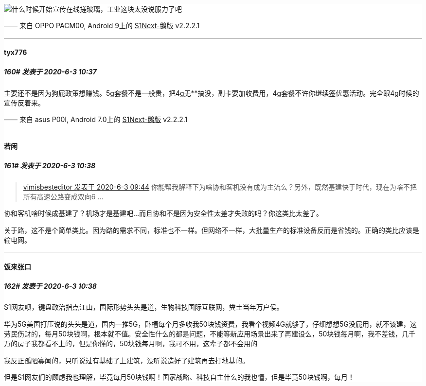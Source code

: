 
<img src="https://static.saraba1st.com/image/smiley/face2017/047.png" referrerpolicy="no-referrer">什么时候开始宣传在线搓玻璃，工业这块太没说服力了吧

—— 来自 OPPO PACM00, Android 9上的 [S1Next-鹅版](https://github.com/ykrank/S1-Next/releases) v2.2.2.1







-----

####  tyx776  
##### 160#       发表于 2020-6-3 10:37




主要还不是因为狗屁政策想赚钱。5g套餐不是一般贵，把4g无**搞没，副卡要加收费用，4g套餐不许你继续签优惠活动。完全跟4g时候的宣传反着来。

—— 来自 asus P00I, Android 7.0上的 [S1Next-鹅版](https://github.com/ykrank/S1-Next/releases) v2.2.2.1







-----

####  若闲  
##### 161#       发表于 2020-6-3 10:38



<blockquote><a href="httphttps://bbs.saraba1st.com/2b/forum.php?mod=redirect&amp;goto=findpost&amp;pid=47659211&amp;ptid=1939304" target="_blank">vimisbesteditor 发表于 2020-6-3 09:44</a>
你能帮我解释下为啥协和客机没有成为主流么？另外，既然基建快于时代，现在为啥不把所有高速公路变成双向6 ...</blockquote>
协和客机啥时候成基建了？机场才是基建吧…而且协和不是因为安全性太差才失败的吗？你这类比太差了。

关于路，这不是个简单类比。因为路的需求不同，标准也不一样。但网络不一样，大批量生产的标准设备反而是省钱的。正确的类比应该是输电网。







-----

####  饭来张口  
##### 162#       发表于 2020-6-3 10:38




S1网友呗，键盘政治指点江山，国际形势头头是道，生物科技国际互联网，粪土当年万户侯。

华为5G美国打压说的头头是道，国内一推5G，卧槽每个月多收我50块钱资费，我看个视频4G就够了，仔细想想5G没屁用，就不该建，这劳民伤财的，每月50块钱啊，根本就不值。安全性什么的都是问题，不能等新应用场景出来了再建设么，50块钱每月啊，我不差钱，几千万的房子我都看不上的，但是你懂的，50块钱每月啊，我可不用，这辈子都不会用的


我反正孤陋寡闻的，只听说过有基础了上建筑，没听说造好了建筑再去打地基的。

但是S1网友们的顾虑我也理解，毕竟每月50块钱啊！国家战略、科技自主什么的我也懂，但是毕竟50块钱啊，每月！

